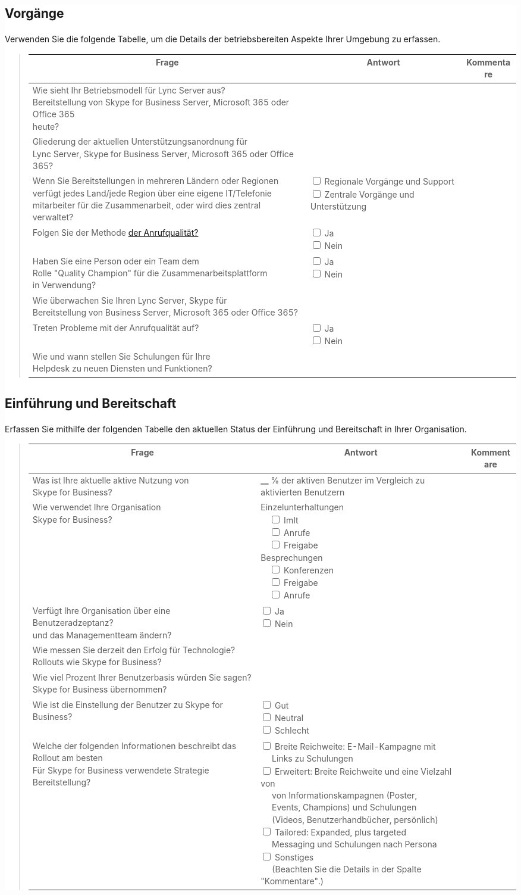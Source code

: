 ## <a name="operations"></a>Vorgänge

Verwenden Sie die folgende Tabelle, um die Details der betriebsbereiten Aspekte Ihrer Umgebung zu erfassen.

> | Frage | Antwort | Kommentare |
> |---|---|---|
> | Wie sieht Ihr Betriebsmodell für Lync Server aus? <br>Bereitstellung von Skype for Business Server, Microsoft 365 oder Office 365 <br>heute? | | |
> | Gliederung der aktuellen Unterstützungsanordnung für <br>Lync Server, Skype for Business Server, Microsoft 365 oder Office 365? | | |
> | Wenn Sie Bereitstellungen in mehreren Ländern oder Regionen <br>verfügt jedes Land/jede Region über eine eigene IT/Telefonie <br>mitarbeiter für die Zusammenarbeit, oder wird dies zentral verwaltet? | <input type="checkbox"> Regionale Vorgänge und Support <br/> <input type="checkbox"> Zentrale Vorgänge und Unterstützung | |
> | Folgen Sie der Methode [der Anrufqualität?](quality-of-experience-review-guide.md) | <input type="checkbox"> Ja <br/> <input type="checkbox"> Nein | |
> | Haben Sie eine Person oder ein Team dem <br>Rolle "Quality Champion" für die Zusammenarbeitsplattform <br>in Verwendung? | <input type="checkbox"> Ja <br/> <input type="checkbox"> Nein ||
> | Wie überwachen Sie Ihren Lync Server, Skype für <br>Bereitstellung von Business Server, Microsoft 365 oder Office 365? | | |
> | Treten Probleme mit der Anrufqualität auf? | <input type="checkbox"> Ja<br/> <input type="checkbox"> Nein | |
> | Wie und wann stellen Sie Schulungen für Ihre <br>Helpdesk zu neuen Diensten und Funktionen? | | |

## <a name="adoption-and-readiness"></a>Einführung und Bereitschaft

Erfassen Sie mithilfe der folgenden Tabelle den aktuellen Status der Einführung und Bereitschaft in Ihrer Organisation.

>
> | Frage | Antwort | Kommentare |
> |---|---|---|
> | Was ist Ihre aktuelle aktive Nutzung von <br>Skype for Business? | **__** % der aktiven Benutzer im Vergleich zu aktivierten Benutzern | |
> | Wie verwendet Ihre Organisation <br>Skype for Business? | Einzelunterhaltungen <br>&nbsp;&nbsp; &nbsp;<input type="checkbox"> ImIt <br>&nbsp;&nbsp; &nbsp;<input type="checkbox"> Anrufe <br>&nbsp;&nbsp; &nbsp;<input type="checkbox"> Freigabe<br> Besprechungen <br>&nbsp;&nbsp; &nbsp;<input type="checkbox"> Konferenzen<br>&nbsp;&nbsp; &nbsp;<input type="checkbox"> Freigabe<br>&nbsp;&nbsp; &nbsp;<input type="checkbox"> Anrufe | |
> | Verfügt Ihre Organisation über eine Benutzeradzeptanz? <br>und das Managementteam ändern? | <input type="checkbox"> Ja<br/> <input type="checkbox"> Nein | |
> | Wie messen Sie derzeit den Erfolg für Technologie? <br>Rollouts wie Skype for Business? | | |
> | Wie viel Prozent Ihrer Benutzerbasis würden Sie sagen? <br>Skype for Business übernommen? | | |
> | Wie ist die Einstellung der Benutzer zu Skype for Business? | <input type="checkbox"> Gut <br/> <input type="checkbox"> Neutral <br/> <input type="checkbox"> Schlecht | |
> | Welche der folgenden Informationen beschreibt das Rollout am besten <br>Für Skype for Business verwendete Strategie <br>Bereitstellung? | <input type="checkbox"> Breite Reichweite: E-Mail-Kampagne mit <br>&nbsp;&nbsp; &nbsp; Links zu Schulungen <br/> <input type="checkbox"> Erweitert: Breite Reichweite und eine Vielzahl von <br>&nbsp;&nbsp; &nbsp; von Informationskampagnen (Poster, <br>&nbsp;&nbsp; &nbsp; Events, Champions) und Schulungen <br>&nbsp;&nbsp; &nbsp; (Videos, Benutzerhandbücher, persönlich) <br/> <input type="checkbox"> Tailored: Expanded, plus targeted <br>&nbsp;&nbsp; &nbsp; Messaging und Schulungen nach Persona <br/> <input type="checkbox"> Sonstiges <br>&nbsp;&nbsp; &nbsp; (Beachten Sie die Details in der Spalte "Kommentare".) | |


